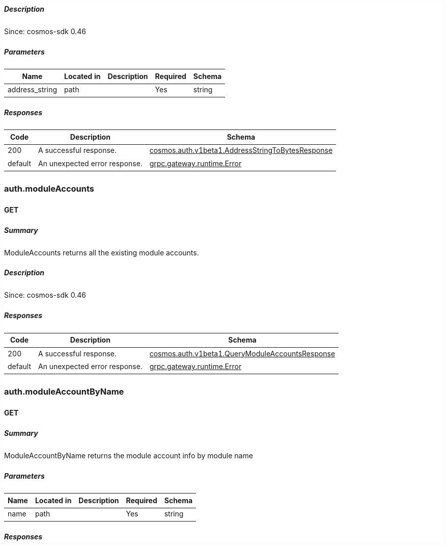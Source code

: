 ##### Description

Since: cosmos-sdk 0.46

##### Parameters

| Name           | Located in | Description | Required | Schema |
| -------------- | ---------- | ----------- | -------- | ------ |
| address_string | path       |             | Yes      | string |

##### Responses

| Code    | Description                   | Schema                                                                                                |
| ------- | ----------------------------- | ----------------------------------------------------------------------------------------------------- |
| 200     | A successful response.        | [cosmos.auth.v1beta1.AddressStringToBytesResponse](#cosmos.auth.v1beta1.AddressStringToBytesResponse) |
| default | An unexpected error response. | [grpc.gateway.runtime.Error](#grpc.gateway.runtime.Error)                                             |

### **auth.moduleAccounts**

#### GET

##### Summary

ModuleAccounts returns all the existing module accounts.

##### Description

Since: cosmos-sdk 0.46

##### Responses

| Code    | Description                   | Schema                                                                                              |
| ------- | ----------------------------- | --------------------------------------------------------------------------------------------------- |
| 200     | A successful response.        | [cosmos.auth.v1beta1.QueryModuleAccountsResponse](#cosmos.auth.v1beta1.QueryModuleAccountsResponse) |
| default | An unexpected error response. | [grpc.gateway.runtime.Error](#grpc.gateway.runtime.Error)                                           |

### **auth.moduleAccountByName**

#### GET

##### Summary

ModuleAccountByName returns the module account info by module name

##### Parameters

| Name | Located in | Description | Required | Schema |
| ---- | ---------- | ----------- | -------- | ------ |
| name | path       |             | Yes      | string |

##### Responses
